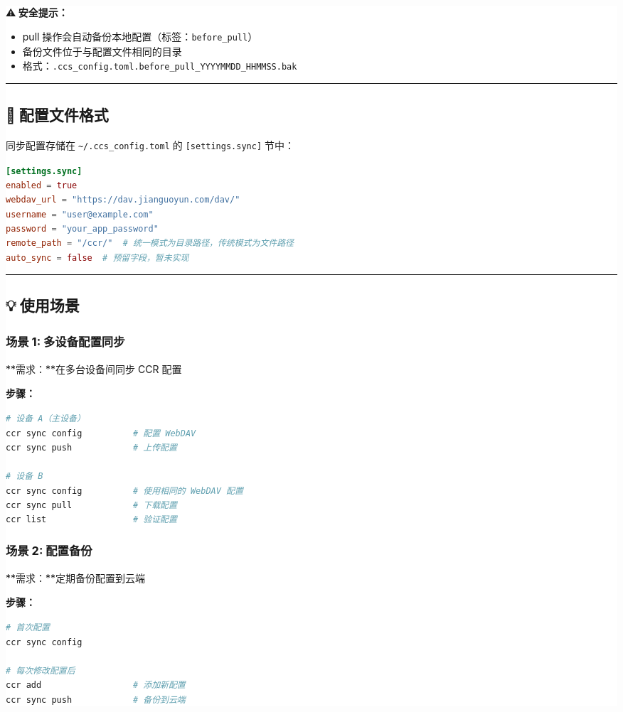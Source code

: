 **⚠️ 安全提示：**

- pull 操作会自动备份本地配置（标签：`before_pull`）
- 备份文件位于与配置文件相同的目录
- 格式：`.ccs_config.toml.before_pull_YYYYMMDD_HHMMSS.bak`

---

## 🔧 配置文件格式

同步配置存储在 `~/.ccs_config.toml` 的 `[settings.sync]` 节中：

```toml
[settings.sync]
enabled = true
webdav_url = "https://dav.jianguoyun.com/dav/"
username = "user@example.com"
password = "your_app_password"
remote_path = "/ccr/"  # 统一模式为目录路径，传统模式为文件路径
auto_sync = false  # 预留字段，暂未实现
```

---

## 💡 使用场景

### 场景 1: 多设备配置同步

**需求：**在多台设备间同步 CCR 配置

**步骤：**

```bash
# 设备 A（主设备）
ccr sync config          # 配置 WebDAV
ccr sync push            # 上传配置

# 设备 B
ccr sync config          # 使用相同的 WebDAV 配置
ccr sync pull            # 下载配置
ccr list                 # 验证配置
```

### 场景 2: 配置备份

**需求：**定期备份配置到云端

**步骤：**

```bash
# 首次配置
ccr sync config

# 每次修改配置后
ccr add                  # 添加新配置
ccr sync push            # 备份到云端
```
